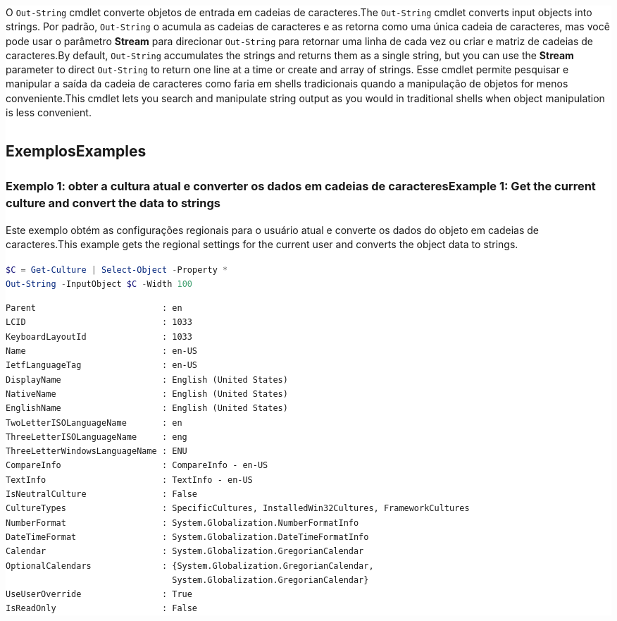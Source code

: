 <span data-ttu-id="e7be1-110">O `Out-String` cmdlet converte objetos de entrada em cadeias de caracteres.</span><span class="sxs-lookup"><span data-stu-id="e7be1-110">The `Out-String` cmdlet converts input objects into strings.</span></span> <span data-ttu-id="e7be1-111">Por padrão, `Out-String` o acumula as cadeias de caracteres e as retorna como uma única cadeia de caracteres, mas você pode usar o parâmetro **Stream** para direcionar `Out-String` para retornar uma linha de cada vez ou criar e matriz de cadeias de caracteres.</span><span class="sxs-lookup"><span data-stu-id="e7be1-111">By default, `Out-String` accumulates the strings and returns them as a single string, but you can use the **Stream** parameter to direct `Out-String` to return one line at a time or create and array of strings.</span></span> <span data-ttu-id="e7be1-112">Esse cmdlet permite pesquisar e manipular a saída da cadeia de caracteres como faria em shells tradicionais quando a manipulação de objetos for menos conveniente.</span><span class="sxs-lookup"><span data-stu-id="e7be1-112">This cmdlet lets you search and manipulate string output as you would in traditional shells when object manipulation is less convenient.</span></span>

## <span data-ttu-id="e7be1-113">Exemplos</span><span class="sxs-lookup"><span data-stu-id="e7be1-113">Examples</span></span>

### <span data-ttu-id="e7be1-114">Exemplo 1: obter a cultura atual e converter os dados em cadeias de caracteres</span><span class="sxs-lookup"><span data-stu-id="e7be1-114">Example 1: Get the current culture and convert the data to strings</span></span>

<span data-ttu-id="e7be1-115">Este exemplo obtém as configurações regionais para o usuário atual e converte os dados do objeto em cadeias de caracteres.</span><span class="sxs-lookup"><span data-stu-id="e7be1-115">This example gets the regional settings for the current user and converts the object data to strings.</span></span>

```powershell
$C = Get-Culture | Select-Object -Property *
Out-String -InputObject $C -Width 100
```

```Output
Parent                         : en
LCID                           : 1033
KeyboardLayoutId               : 1033
Name                           : en-US
IetfLanguageTag                : en-US
DisplayName                    : English (United States)
NativeName                     : English (United States)
EnglishName                    : English (United States)
TwoLetterISOLanguageName       : en
ThreeLetterISOLanguageName     : eng
ThreeLetterWindowsLanguageName : ENU
CompareInfo                    : CompareInfo - en-US
TextInfo                       : TextInfo - en-US
IsNeutralCulture               : False
CultureTypes                   : SpecificCultures, InstalledWin32Cultures, FrameworkCultures
NumberFormat                   : System.Globalization.NumberFormatInfo
DateTimeFormat                 : System.Globalization.DateTimeFormatInfo
Calendar                       : System.Globalization.GregorianCalendar
OptionalCalendars              : {System.Globalization.GregorianCalendar,
                                 System.Globalization.GregorianCalendar}
UseUserOverride                : True
IsReadOnly                     : False
```
